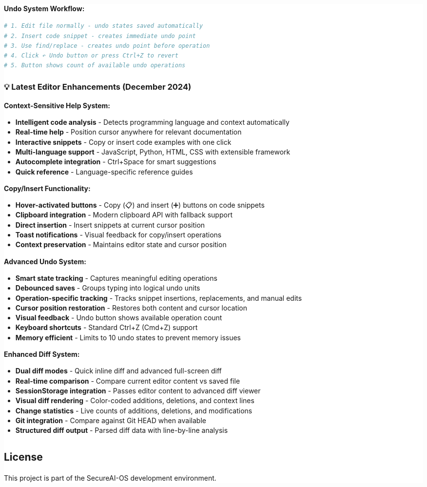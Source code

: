 **Undo System Workflow:**
```bash
# 1. Edit file normally - undo states saved automatically
# 2. Insert code snippet - creates immediate undo point
# 3. Use find/replace - creates undo point before operation
# 4. Click ↶ Undo button or press Ctrl+Z to revert
# 5. Button shows count of available undo operations
```

### 💡 Latest Editor Enhancements (December 2024)

**Context-Sensitive Help System:**
- **Intelligent code analysis** - Detects programming language and context automatically
- **Real-time help** - Position cursor anywhere for relevant documentation
- **Interactive snippets** - Copy or insert code examples with one click
- **Multi-language support** - JavaScript, Python, HTML, CSS with extensible framework
- **Autocomplete integration** - Ctrl+Space for smart suggestions
- **Quick reference** - Language-specific reference guides

**Copy/Insert Functionality:**
- **Hover-activated buttons** - Copy (📋) and insert (➕) buttons on code snippets
- **Clipboard integration** - Modern clipboard API with fallback support
- **Direct insertion** - Insert snippets at current cursor position
- **Toast notifications** - Visual feedback for copy/insert operations
- **Context preservation** - Maintains editor state and cursor position

**Advanced Undo System:**
- **Smart state tracking** - Captures meaningful editing operations
- **Debounced saves** - Groups typing into logical undo units
- **Operation-specific tracking** - Tracks snippet insertions, replacements, and manual edits
- **Cursor position restoration** - Restores both content and cursor location
- **Visual feedback** - Undo button shows available operation count
- **Keyboard shortcuts** - Standard Ctrl+Z (Cmd+Z) support
- **Memory efficient** - Limits to 10 undo states to prevent memory issues

**Enhanced Diff System:**
- **Dual diff modes** - Quick inline diff and advanced full-screen diff
- **Real-time comparison** - Compare current editor content vs saved file
- **SessionStorage integration** - Passes editor content to advanced diff viewer
- **Visual diff rendering** - Color-coded additions, deletions, and context lines
- **Change statistics** - Live counts of additions, deletions, and modifications
- **Git integration** - Compare against Git HEAD when available
- **Structured diff output** - Parsed diff data with line-by-line analysis

## License

This project is part of the SecureAI-OS development environment.